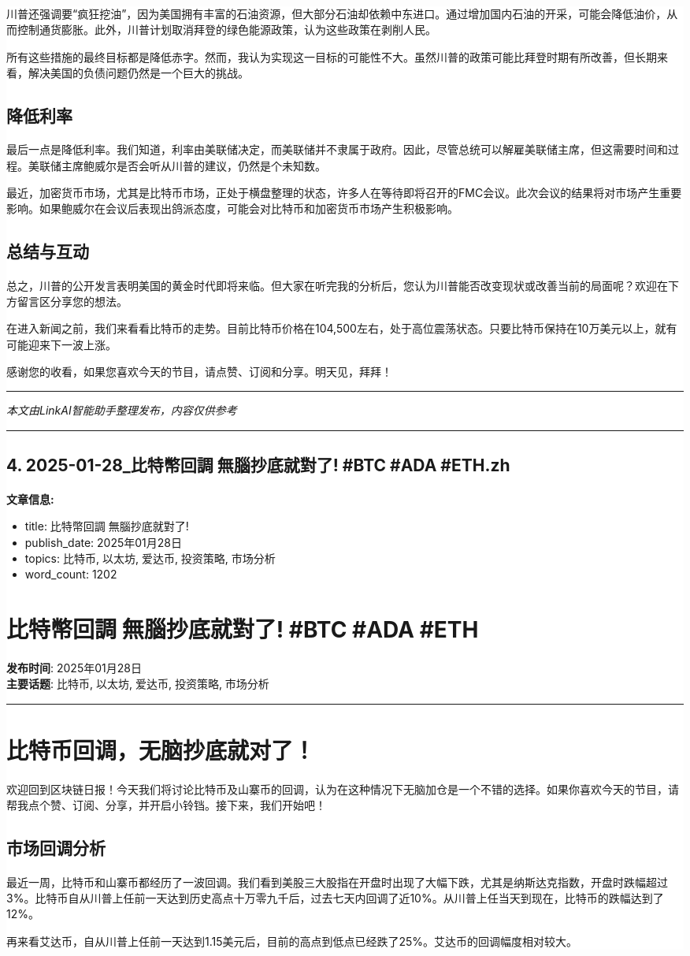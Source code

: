 川普还强调要“疯狂挖油”，因为美国拥有丰富的石油资源，但大部分石油却依赖中东进口。通过增加国内石油的开采，可能会降低油价，从而控制通货膨胀。此外，川普计划取消拜登的绿色能源政策，认为这些政策在剥削人民。

所有这些措施的最终目标都是降低赤字。然而，我认为实现这一目标的可能性不大。虽然川普的政策可能比拜登时期有所改善，但长期来看，解决美国的负债问题仍然是一个巨大的挑战。

## 降低利率

最后一点是降低利率。我们知道，利率由美联储决定，而美联储并不隶属于政府。因此，尽管总统可以解雇美联储主席，但这需要时间和过程。美联储主席鲍威尔是否会听从川普的建议，仍然是个未知数。

最近，加密货币市场，尤其是比特币市场，正处于横盘整理的状态，许多人在等待即将召开的FMC会议。此次会议的结果将对市场产生重要影响。如果鲍威尔在会议后表现出鸽派态度，可能会对比特币和加密货币市场产生积极影响。

## 总结与互动

总之，川普的公开发言表明美国的黄金时代即将来临。但大家在听完我的分析后，您认为川普能否改变现状或改善当前的局面呢？欢迎在下方留言区分享您的想法。

在进入新闻之前，我们来看看比特币的走势。目前比特币价格在104,500左右，处于高位震荡状态。只要比特币保持在10万美元以上，就有可能迎来下一波上涨。

感谢您的收看，如果您喜欢今天的节目，请点赞、订阅和分享。明天见，拜拜！

---

*本文由LinkAI智能助手整理发布，内容仅供参考*

---


## 4. 2025-01-28_比特幣回調 無腦抄底就對了! #BTC #ADA #ETH.zh

**文章信息:**
- title: 比特幣回調 無腦抄底就對了!
- publish_date: 2025年01月28日
- topics: 比特币, 以太坊, 爱达币, 投资策略, 市场分析
- word_count: 1202

# 比特幣回調 無腦抄底就對了! #BTC #ADA #ETH

**发布时间**: 2025年01月28日  
**主要话题**: 比特币, 以太坊, 爱达币, 投资策略, 市场分析

---

# 比特币回调，无脑抄底就对了！

欢迎回到区块链日报！今天我们将讨论比特币及山寨币的回调，认为在这种情况下无脑加仓是一个不错的选择。如果你喜欢今天的节目，请帮我点个赞、订阅、分享，并开启小铃铛。接下来，我们开始吧！

## 市场回调分析

最近一周，比特币和山寨币都经历了一波回调。我们看到美股三大股指在开盘时出现了大幅下跌，尤其是纳斯达克指数，开盘时跌幅超过3%。比特币自从川普上任前一天达到历史高点十万零九千后，过去七天内回调了近10%。从川普上任当天到现在，比特币的跌幅达到了12%。

再来看艾达币，自从川普上任前一天达到1.15美元后，目前的高点到低点已经跌了25%。艾达币的回调幅度相对较大。
